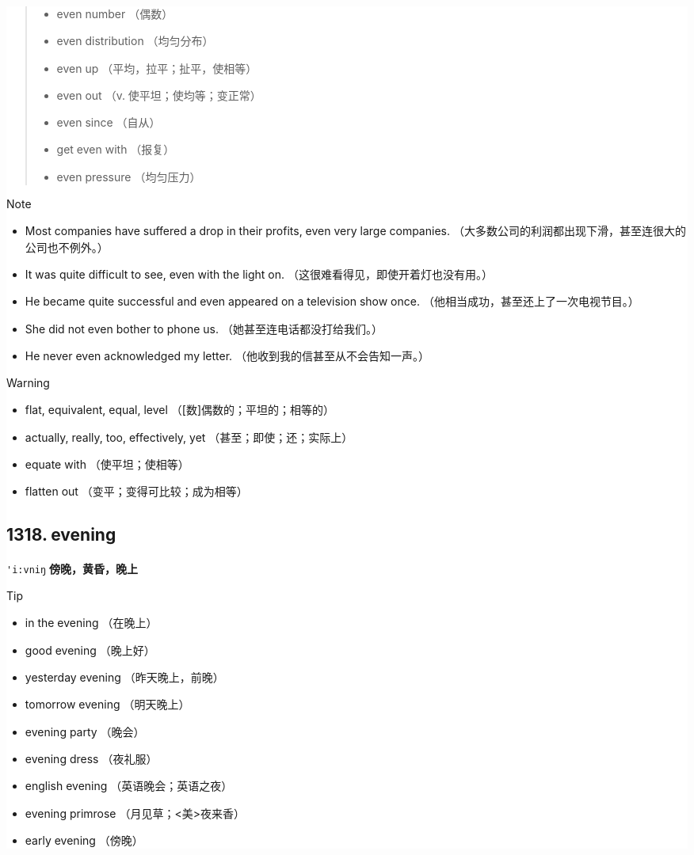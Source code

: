 >
> - even number （偶数）
>
> - even distribution （均匀分布）
>
> - even up （平均，拉平；扯平，使相等）
>
> - even out （v. 使平坦；使均等；变正常）
>
> - even since （自从）
>
> - get even with （报复）
>
> - even pressure （均匀压力）
>

> [!NOTE]
>
> - Most companies have suffered a drop in their profits, even very large companies. （大多数公司的利润都出现下滑，甚至连很大的公司也不例外。）
>
> - It was quite difficult to see, even with the light on. （这很难看得见，即使开着灯也没有用。）
>
> - He became quite successful and even appeared on a television show once. （他相当成功，甚至还上了一次电视节目。）
>
> - She did not even bother to phone us. （她甚至连电话都没打给我们。）
>
> - He never even acknowledged my letter. （他收到我的信甚至从不会告知一声。）
>

> [!WARNING]
>
> - flat, equivalent, equal, level （[数]偶数的；平坦的；相等的）
>
> - actually, really, too, effectively, yet （甚至；即使；还；实际上）
>
> - equate with （使平坦；使相等）
>
> - flatten out （变平；变得可比较；成为相等）
>

## 1318. evening

`'i:vniŋ`  **傍晚，黄昏，晚上**

> [!TIP]
>
> - in the evening （在晚上）
>
> - good evening （晚上好）
>
> - yesterday evening （昨天晚上，前晚）
>
> - tomorrow evening （明天晚上）
>
> - evening party （晚会）
>
> - evening dress （夜礼服）
>
> - english evening （英语晚会；英语之夜）
>
> - evening primrose （月见草；<美>夜来香）
>
> - early evening （傍晚）
>